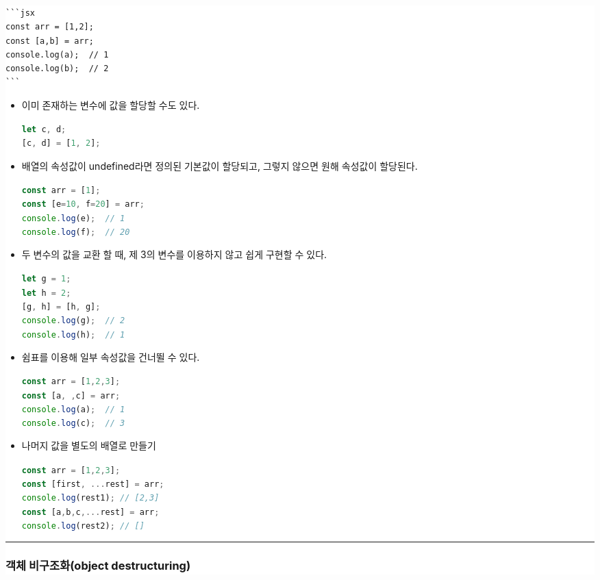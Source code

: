     ```jsx
    const arr = [1,2];
    const [a,b] = arr;
    console.log(a);  // 1
    console.log(b);  // 2
    ```
    
- 이미 존재하는 변수에 값을 할당할 수도 있다.
    
    ```jsx
    let c, d;
    [c, d] = [1, 2];
    ```
    
- 배열의 속성값이 undefined라면 정의된 기본값이 할당되고, 그렇지 않으면 원해 속성값이 할당된다.
    
    ```jsx
    const arr = [1];
    const [e=10, f=20] = arr;
    console.log(e);  // 1
    console.log(f);  // 20
    ```
    
- 두 변수의 값을 교환 할 때, 제 3의 변수를 이용하지 않고 쉽게 구현할 수 있다.
    
    ```jsx
    let g = 1;
    let h = 2;
    [g, h] = [h, g];
    console.log(g);  // 2
    console.log(h);  // 1
    ```
    
- 쉼표를 이용해 일부 속성값을 건너뛸 수 있다.
    
    ```jsx
    const arr = [1,2,3];
    const [a, ,c] = arr;
    console.log(a);  // 1
    console.log(c);  // 3
    ```
    
- 나머지 값을 별도의 배열로 만들기
    
    ```jsx
    const arr = [1,2,3];
    const [first, ...rest] = arr;
    console.log(rest1); // [2,3]
    const [a,b,c,...rest] = arr;
    console.log(rest2); // []
    ```
    

---

### 객체 비구조화(object destructuring)
